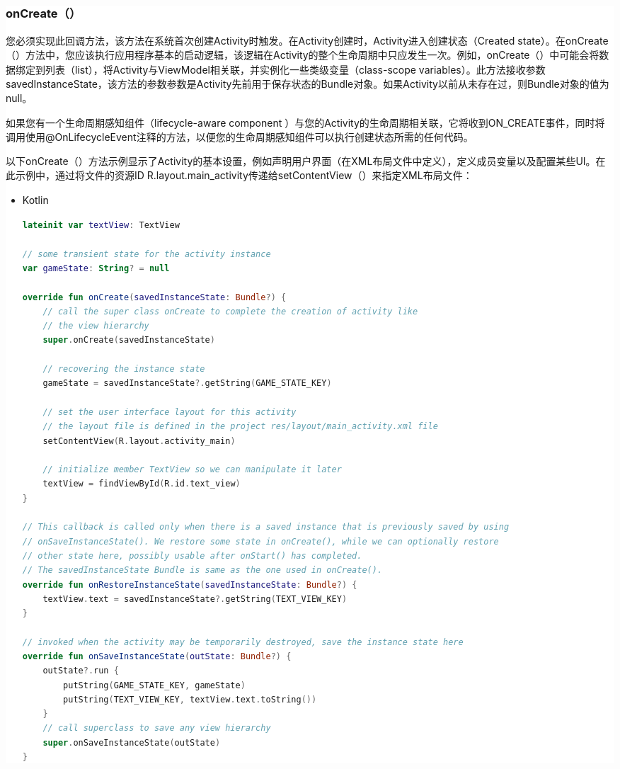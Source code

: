 ### onCreate（）

您必须实现此回调方法，该方法在系统首次创建Activity时触发。在Activity创建时，Activity进入创建状态（Created state）。在onCreate（）方法中，您应该执行应用程序基本的启动逻辑，该逻辑在Activity的整个生命周期中只应发生一次。例如，onCreate（）中可能会将数据绑定到列表（list），将Activity与ViewModel相关联，并实例化一些类级变量（class-scope variables）。此方法接收参数savedInstanceState，该方法的参数参数是Activity先前用于保存状态的Bundle对象。如果Activity以前从未存在过，则Bundle对象的值为null。

如果您有一个生命周期感知组件（lifecycle-aware component ）与您的Activity的生命周期相关联，它将收到ON_CREATE事件，同时将调用使用@OnLifecycleEvent注释的方法，以便您的生命周期感知组件可以执行创建状态所需的任何代码。

以下onCreate（）方法示例显示了Activity的基本设置，例如声明用户界面（在XML布局文件中定义），定义成员变量以及配置某些UI。在此示例中，通过将文件的资源ID R.layout.main_activity传递给setContentView（）来指定XML布局文件：

- Kotlin

  ```kotlin
  lateinit var textView: TextView
  
  // some transient state for the activity instance
  var gameState: String? = null
  
  override fun onCreate(savedInstanceState: Bundle?) {
      // call the super class onCreate to complete the creation of activity like
      // the view hierarchy
      super.onCreate(savedInstanceState)
  
      // recovering the instance state
      gameState = savedInstanceState?.getString(GAME_STATE_KEY)
  
      // set the user interface layout for this activity
      // the layout file is defined in the project res/layout/main_activity.xml file
      setContentView(R.layout.activity_main)
  
      // initialize member TextView so we can manipulate it later
      textView = findViewById(R.id.text_view)
  }
  
  // This callback is called only when there is a saved instance that is previously saved by using
  // onSaveInstanceState(). We restore some state in onCreate(), while we can optionally restore
  // other state here, possibly usable after onStart() has completed.
  // The savedInstanceState Bundle is same as the one used in onCreate().
  override fun onRestoreInstanceState(savedInstanceState: Bundle?) {
      textView.text = savedInstanceState?.getString(TEXT_VIEW_KEY)
  }
  
  // invoked when the activity may be temporarily destroyed, save the instance state here
  override fun onSaveInstanceState(outState: Bundle?) {
      outState?.run {
          putString(GAME_STATE_KEY, gameState)
          putString(TEXT_VIEW_KEY, textView.text.toString())
      }
      // call superclass to save any view hierarchy
      super.onSaveInstanceState(outState)
  }
  ```
